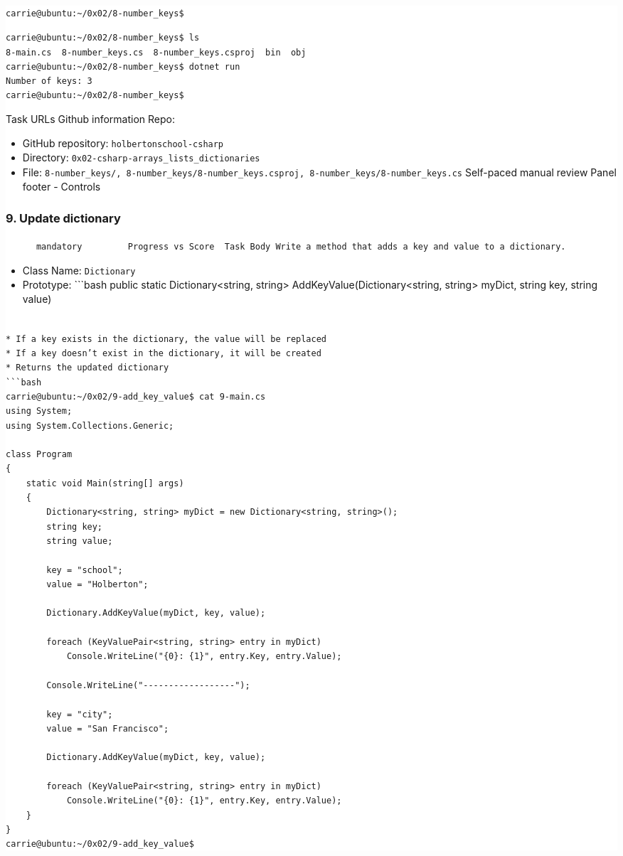 ```bash
carrie@ubuntu:~/0x02/8-number_keys$ 

```
```bash
carrie@ubuntu:~/0x02/8-number_keys$ ls
8-main.cs  8-number_keys.cs  8-number_keys.csproj  bin  obj
carrie@ubuntu:~/0x02/8-number_keys$ dotnet run
Number of keys: 3
carrie@ubuntu:~/0x02/8-number_keys$ 

```
 Task URLs  Github information Repo:
* GitHub repository:  ` holbertonschool-csharp ` 
* Directory:  ` 0x02-csharp-arrays_lists_dictionaries ` 
* File:  ` 8-number_keys/, 8-number_keys/8-number_keys.csproj, 8-number_keys/8-number_keys.cs ` 
 Self-paced manual review  Panel footer - Controls 
### 9. Update dictionary
          mandatory         Progress vs Score  Task Body Write a method that adds a key and value to a dictionary.
* Class Name:  ` Dictionary ` 
* Prototype: ```bash
public static Dictionary<string, string> AddKeyValue(Dictionary<string, string> myDict, string key, string value)
```

* If a key exists in the dictionary, the value will be replaced
* If a key doesn’t exist in the dictionary, it will be created
* Returns the updated dictionary
```bash
carrie@ubuntu:~/0x02/9-add_key_value$ cat 9-main.cs 
using System;
using System.Collections.Generic;

class Program
{
    static void Main(string[] args)
    {
        Dictionary<string, string> myDict = new Dictionary<string, string>();
        string key;
        string value;

        key = "school";
        value = "Holberton";

        Dictionary.AddKeyValue(myDict, key, value);

        foreach (KeyValuePair<string, string> entry in myDict)
            Console.WriteLine("{0}: {1}", entry.Key, entry.Value);

        Console.WriteLine("------------------");

        key = "city";
        value = "San Francisco";

        Dictionary.AddKeyValue(myDict, key, value);

        foreach (KeyValuePair<string, string> entry in myDict)
            Console.WriteLine("{0}: {1}", entry.Key, entry.Value);
    }
}
carrie@ubuntu:~/0x02/9-add_key_value$ 

```